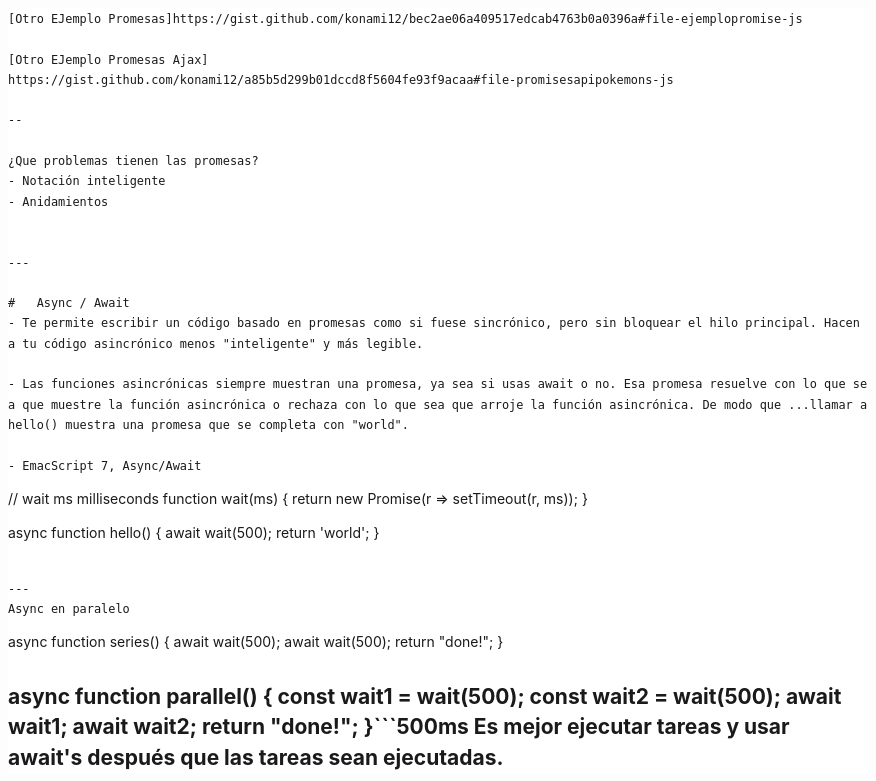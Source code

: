 ```
[Otro EJemplo Promesas]https://gist.github.com/konami12/bec2ae06a409517edcab4763b0a0396a#file-ejemplopromise-js

[Otro EJemplo Promesas Ajax]
https://gist.github.com/konami12/a85b5d299b01dccd8f5604fe93f9acaa#file-promisesapipokemons-js

--

¿Que problemas tienen las promesas?
- Notación inteligente
- Anidamientos


---

#   Async / Await
- Te permite escribir un código basado en promesas como si fuese sincrónico, pero sin bloquear el hilo principal. Hacen a tu código asincrónico menos "inteligente" y más legible.

- Las funciones asincrónicas siempre muestran una promesa, ya sea si usas await o no. Esa promesa resuelve con lo que sea que muestre la función asincrónica o rechaza con lo que sea que arroje la función asincrónica. De modo que ...llamar a hello() muestra una promesa que se completa con "world".

- EmacScript 7, Async/Await

```
// wait ms milliseconds
function wait(ms) {
  return new Promise(r => setTimeout(r, ms));
}

async function hello() {
  await wait(500);
  return 'world';
}
```

---
Async en paralelo
```
async function series() {
  await wait(500);
  await wait(500);
  return "done!";
}

``` 1000 ms,
```
async function parallel() {
  const wait1 = wait(500);
  const wait2 = wait(500);
  await wait1;
  await wait2;
  return "done!";
}```500ms
Es mejor ejecutar tareas y usar await's después que las tareas sean ejecutadas.  
---
